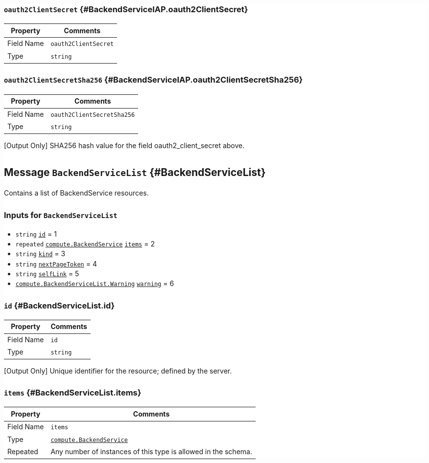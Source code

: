 ### `oauth2ClientSecret` {#BackendServiceIAP.oauth2ClientSecret}

| Property | Comments |
|----------|----------|
| Field Name | `oauth2ClientSecret` |
| Type | `string` |

### `oauth2ClientSecretSha256` {#BackendServiceIAP.oauth2ClientSecretSha256}

| Property | Comments |
|----------|----------|
| Field Name | `oauth2ClientSecretSha256` |
| Type | `string` |

[Output Only] SHA256 hash value for the field oauth2_client_secret above.

## Message `BackendServiceList` {#BackendServiceList}

Contains a list of BackendService resources.


### Inputs for `BackendServiceList`

* `string` [`id`](#BackendServiceList.id) = 1
* `repeated` [`compute.BackendService`](gcp_compute.md#BackendService) [`items`](#BackendServiceList.items) = 2
* `string` [`kind`](#BackendServiceList.kind) = 3
* `string` [`nextPageToken`](#BackendServiceList.nextPageToken) = 4
* `string` [`selfLink`](#BackendServiceList.selfLink) = 5
* [`compute.BackendServiceList.Warning`](gcp_compute.md#BackendServiceList.Warning) [`warning`](#BackendServiceList.warning) = 6

### `id` {#BackendServiceList.id}

| Property | Comments |
|----------|----------|
| Field Name | `id` |
| Type | `string` |

[Output Only] Unique identifier for the resource; defined by the server.

### `items` {#BackendServiceList.items}

| Property | Comments |
|----------|----------|
| Field Name | `items` |
| Type | [`compute.BackendService`](gcp_compute.md#BackendService) |
| Repeated | Any number of instances of this type is allowed in the schema. |
